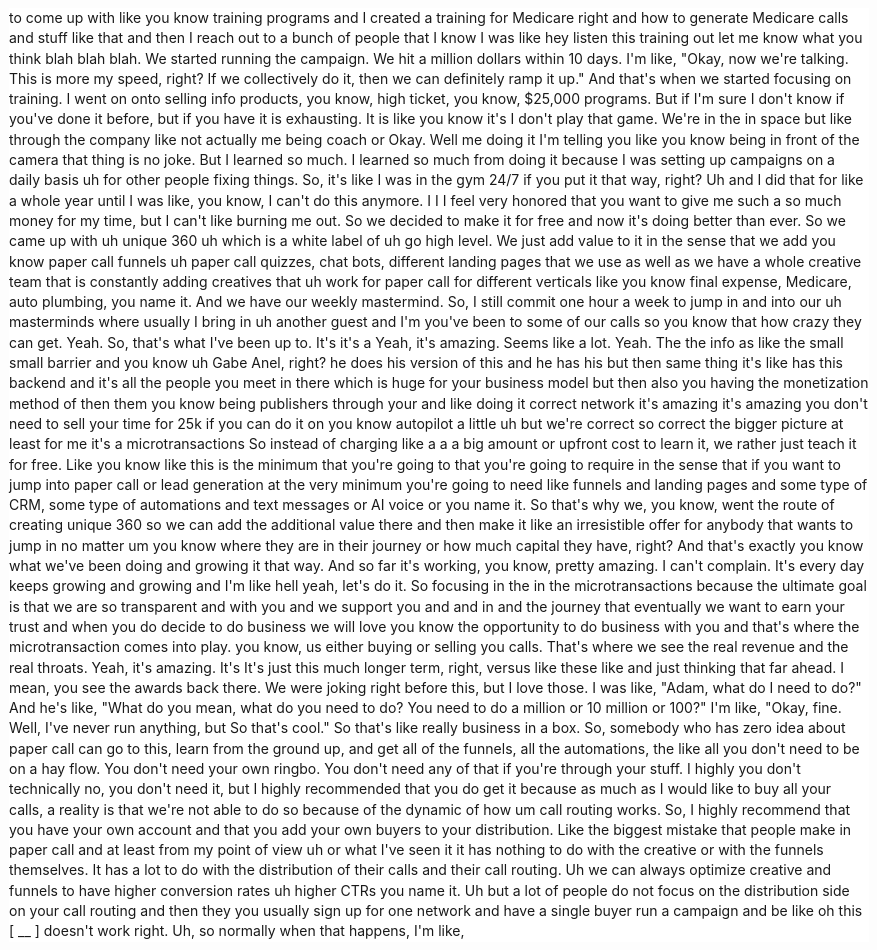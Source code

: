 to come up with like you know training programs and I created a training for Medicare right and how to generate Medicare calls and stuff like that and then I reach out to a bunch of people that I know I was like hey listen this training out let me know what you think blah blah blah. We started running the campaign. We hit a million dollars within 10 days. I'm like, "Okay, now we're talking. This is more my speed, right? If we collectively do it, then we can definitely ramp it up." And that's when we started focusing on training. I went on onto selling info products, you know, high ticket, you know, $25,000 programs. But if I'm sure I don't know if you've done it before, but if you have it is exhausting. It is like you know it's I don't play that game. We're in the in space but like through the company like not actually me being coach or Okay. Well me doing it I'm telling you like you know being in front of the camera that thing is no joke. But I learned so much. I learned so much from doing it because I was setting up campaigns on a daily basis uh for other people fixing things. So, it's like I was in the gym 24/7 if you put it that way, right? Uh and I did that for like a whole year until I was like, you know, I can't do this anymore. I I I feel very honored that you want to give me such a so much money for my time, but I can't like burning me out. So we decided to make it for free and now it's doing better than ever. So we came up with uh unique 360 uh which is a white label of uh go high level. We just add value to it in the sense that we add you know paper call funnels uh paper call quizzes, chat bots, different landing pages that we use as well as we have a whole creative team that is constantly adding creatives that uh work for paper call for different verticals like you know final expense, Medicare, auto plumbing, you name it. And we have our weekly mastermind. So, I still commit one hour a week to jump in and into our uh masterminds where usually I bring in uh another guest and I'm you've been to some of our calls so you know that how crazy they can get. Yeah. So, that's what I've been up to. It's it's a Yeah, it's amazing. Seems like a lot. Yeah. The the info as like the small small barrier and you know uh Gabe Anel, right? he does his version of this and he has his but then same thing it's like has this backend and it's all the people you meet in there which is huge for your business model but then also you having the monetization method of then them you know being publishers through your and like doing it correct network it's amazing it's amazing you don't need to sell your time for 25k if you can do it on you know autopilot a little uh but we're correct so correct the bigger picture at least for me it's a microtransactions So instead of charging like a a a big amount or upfront cost to learn it, we rather just teach it for free. Like you know like this is the minimum that you're going to that you're going to require in the sense that if you want to jump into paper call or lead generation at the very minimum you're going to need like funnels and landing pages and some type of CRM, some type of automations and text messages or AI voice or you name it. So that's why we, you know, went the route of creating unique 360 so we can add the additional value there and then make it like an irresistible offer for anybody that wants to jump in no matter um you know where they are in their journey or how much capital they have, right? And that's exactly you know what we've been doing and growing it that way. And so far it's working, you know, pretty amazing. I can't complain. It's every day keeps growing and growing and I'm like hell yeah, let's do it. So focusing in the in the microtransactions because the ultimate goal is that we are so transparent and with you and we support you and and in and the journey that eventually we want to earn your trust and when you do decide to do business we will love you know the opportunity to do business with you and that's where the microtransaction comes into play. you know, us either buying or selling you calls. That's where we see the real revenue and the real throats. Yeah, it's amazing. It's It's just this much longer term, right, versus like these like and just thinking that far ahead. I mean, you see the awards back there. We were joking right before this, but I love those. I was like, "Adam, what do I need to do?" And he's like, "What do you mean, what do you need to do? You need to do a million or 10 million or 100?" I'm like, "Okay, fine. Well, I've never run anything, but So that's cool." So that's like really business in a box. So, somebody who has zero idea about paper call can go to this, learn from the ground up, and get all of the funnels, all the automations, the like all you don't need to be on a hay flow. You don't need your own ringbo. You don't need any of that if you're through your stuff. I highly you don't technically no, you don't need it, but I highly recommended that you do get it because as much as I would like to buy all your calls, a reality is that we're not able to do so because of the dynamic of how um call routing works. So, I highly recommend that you have your own account and that you add your own buyers to your distribution. Like the biggest mistake that people make in paper call and at least from my point of view uh or what I've seen it it has nothing to do with the creative or with the funnels themselves. It has a lot to do with the distribution of their calls and their call routing. Uh we can always optimize creative and funnels to have higher conversion rates uh higher CTRs you name it. Uh but a lot of people do not focus on the distribution side on your call routing and then they you usually sign up for one network and have a single buyer run a campaign and be like oh this [ __ ] doesn't work right. Uh, so normally when that happens, I'm like,